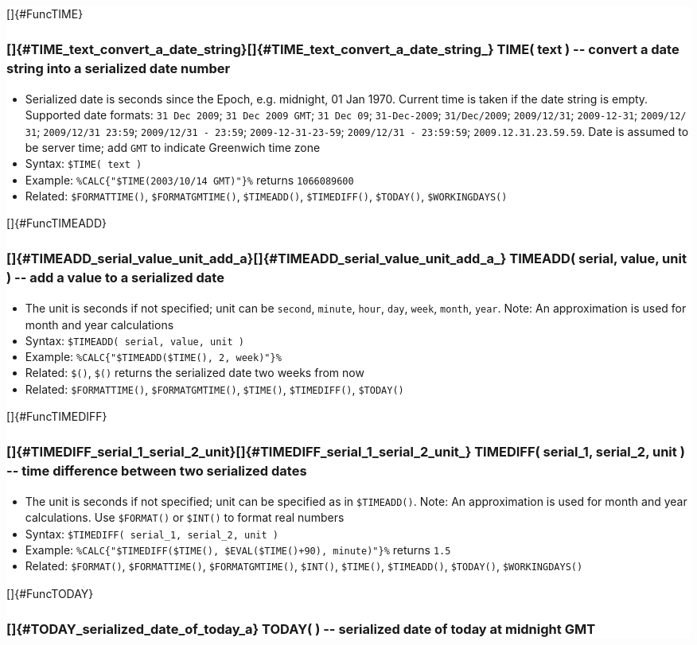 []{#FuncTIME}

### []{#TIME_text_convert_a_date_string}[]{#TIME_text_convert_a_date_string_} TIME( text ) \-- convert a date string into a serialized date number

-   Serialized date is seconds since the Epoch, e.g. midnight, 01
    Jan 1970. Current time is taken if the date string is empty.
    Supported date formats: `31 Dec 2009`; `31 Dec 2009 GMT`;
    `31 Dec 09`; `31-Dec-2009`; `31/Dec/2009`; `2009/12/31`;
    `2009-12-31`; `2009/12/31`; `2009/12/31 23:59`;
    `2009/12/31 - 23:59`; `2009-12-31-23-59`; `2009/12/31 - 23:59:59`;
    `2009.12.31.23.59.59`. Date is assumed to be server time; add `GMT`
    to indicate Greenwich time zone
-   Syntax: `$TIME( text )`
-   Example: `%CALC{"$TIME(2003/10/14 GMT)"}%` returns `1066089600`
-   Related: `$FORMATTIME()`, `$FORMATGMTIME()`, `$TIMEADD()`,
    `$TIMEDIFF()`, `$TODAY()`, `$WORKINGDAYS()`

[]{#FuncTIMEADD}

### []{#TIMEADD_serial_value_unit_add_a}[]{#TIMEADD_serial_value_unit_add_a_} TIMEADD( serial, value, unit ) \-- add a value to a serialized date

-   The unit is seconds if not specified; unit can be `second`,
    `minute`, `hour`, `day`, `week`, `month`, `year`. Note: An
    approximation is used for month and year calculations
-   Syntax: `$TIMEADD( serial, value, unit )`
-   Example: `%CALC{"$TIMEADD($TIME(), 2, week)"}%`
-   Related: `$()`, `$()` returns the serialized date two weeks from now
-   Related: `$FORMATTIME()`, `$FORMATGMTIME()`, `$TIME()`,
    `$TIMEDIFF()`, `$TODAY()`

[]{#FuncTIMEDIFF}

### []{#TIMEDIFF_serial_1_serial_2_unit}[]{#TIMEDIFF_serial_1_serial_2_unit_} TIMEDIFF( serial\_1, serial\_2, unit ) \-- time difference between two serialized dates

-   The unit is seconds if not specified; unit can be specified as in
    `$TIMEADD()`. Note: An approximation is used for month and year
    calculations. Use `$FORMAT()` or `$INT()` to format real numbers
-   Syntax: `$TIMEDIFF( serial_1, serial_2, unit )`
-   Example: `%CALC{"$TIMEDIFF($TIME(), $EVAL($TIME()+90), minute)"}%`
    returns `1.5`
-   Related: `$FORMAT()`, `$FORMATTIME()`, `$FORMATGMTIME()`, `$INT()`,
    `$TIME()`, `$TIMEADD()`, `$TODAY()`, `$WORKINGDAYS()`

[]{#FuncTODAY}

### []{#TODAY_serialized_date_of_today_a} TODAY( ) \-- serialized date of today at midnight GMT
